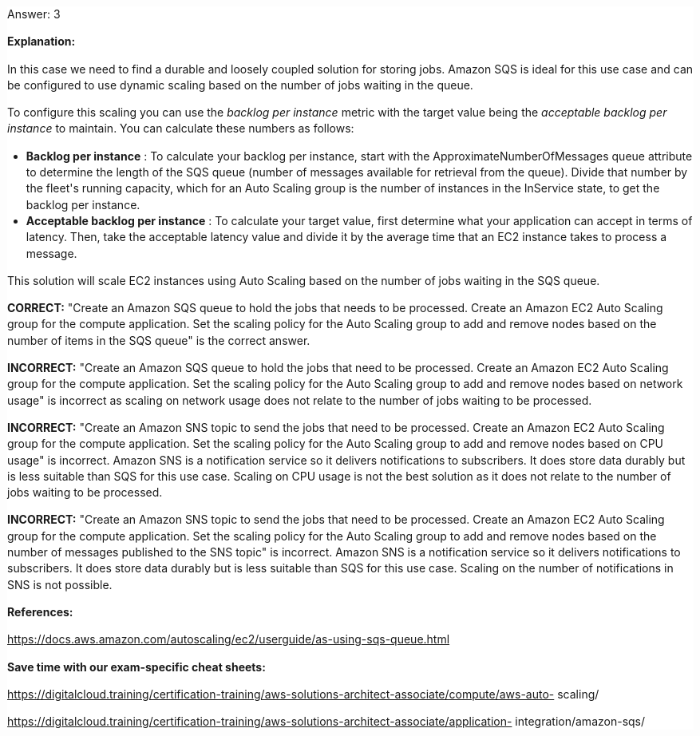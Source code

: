 Answer: 3

**Explanation:**

In this case we need to find a durable and loosely coupled solution for storing jobs. Amazon SQS is ideal for this use case and can be configured to use dynamic scaling based on the number of jobs waiting in the queue.

To configure this scaling you can use the _backlog per instance_ metric with the target value being the _acceptable backlog per instance_ to maintain. You can calculate these numbers as follows:

- **Backlog per instance** : To calculate your backlog per instance, start with the ApproximateNumberOfMessages queue attribute to determine the length of the SQS queue
  (number of messages available for retrieval from the queue). Divide that number by the fleet's running capacity, which for an Auto Scaling group is the number of instances in the InService state, to get the backlog per instance.
- **Acceptable backlog per instance** : To calculate your target value, first determine what your application can accept in terms of latency. Then, take the acceptable latency value and divide it by the average time that an EC2 instance takes to process a message.

This solution will scale EC2 instances using Auto Scaling based on the number of jobs waiting in the SQS queue.

**CORRECT:** "Create an Amazon SQS queue to hold the jobs that needs to be processed. Create an Amazon EC2 Auto Scaling group for the compute application. Set the scaling policy for the Auto Scaling group to add and remove nodes based on the number of items in the SQS queue" is the correct answer.

**INCORRECT:** "Create an Amazon SQS queue to hold the jobs that need to be processed. Create an Amazon EC2 Auto Scaling group for the compute application. Set the scaling policy for the Auto Scaling group to add and remove nodes based on network usage" is incorrect as scaling on network usage does not relate to the number of jobs waiting to be processed.

**INCORRECT:** "Create an Amazon SNS topic to send the jobs that need to be processed. Create an Amazon EC2 Auto Scaling group for the compute application. Set the scaling policy for the Auto Scaling group to add and remove nodes based on CPU usage" is incorrect. Amazon SNS is a notification service so it delivers notifications to subscribers. It does store data durably but is less suitable than SQS for this use case. Scaling on CPU usage is not the best solution as it does not relate to the number of jobs waiting to be processed.

**INCORRECT:** "Create an Amazon SNS topic to send the jobs that need to be processed. Create an Amazon EC2 Auto Scaling group for the compute application. Set the scaling policy for the Auto Scaling group to add and remove nodes based on the number of messages published to the SNS topic" is incorrect. Amazon SNS is a notification service so it delivers notifications to subscribers. It does store data durably but is less suitable than SQS for this use case. Scaling on the number of notifications in SNS is not possible.

**References:**

https://docs.aws.amazon.com/autoscaling/ec2/userguide/as-using-sqs-queue.html

**Save time with our exam-specific cheat sheets:**

https://digitalcloud.training/certification-training/aws-solutions-architect-associate/compute/aws-auto-
scaling/

https://digitalcloud.training/certification-training/aws-solutions-architect-associate/application-
integration/amazon-sqs/
